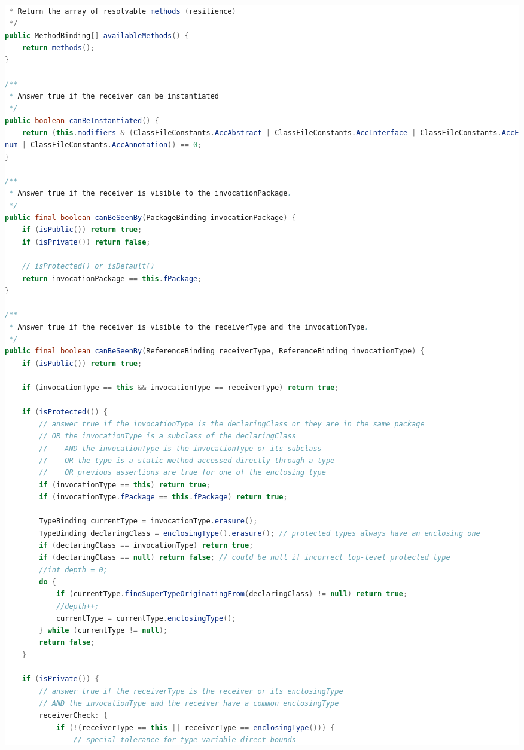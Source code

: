 ```java
 * Return the array of resolvable methods (resilience)
 */
public MethodBinding[] availableMethods() {
	return methods();
}

/**
 * Answer true if the receiver can be instantiated
 */
public boolean canBeInstantiated() {
	return (this.modifiers & (ClassFileConstants.AccAbstract | ClassFileConstants.AccInterface | ClassFileConstants.AccEnum | ClassFileConstants.AccAnnotation)) == 0;
}

/**
 * Answer true if the receiver is visible to the invocationPackage.
 */
public final boolean canBeSeenBy(PackageBinding invocationPackage) {
	if (isPublic()) return true;
	if (isPrivate()) return false;

	// isProtected() or isDefault()
	return invocationPackage == this.fPackage;
}

/**
 * Answer true if the receiver is visible to the receiverType and the invocationType.
 */
public final boolean canBeSeenBy(ReferenceBinding receiverType, ReferenceBinding invocationType) {
	if (isPublic()) return true;

	if (invocationType == this && invocationType == receiverType) return true;

	if (isProtected()) {
		// answer true if the invocationType is the declaringClass or they are in the same package
		// OR the invocationType is a subclass of the declaringClass
		//    AND the invocationType is the invocationType or its subclass
		//    OR the type is a static method accessed directly through a type
		//    OR previous assertions are true for one of the enclosing type
		if (invocationType == this) return true;
		if (invocationType.fPackage == this.fPackage) return true;

		TypeBinding currentType = invocationType.erasure();
		TypeBinding declaringClass = enclosingType().erasure(); // protected types always have an enclosing one
		if (declaringClass == invocationType) return true;
		if (declaringClass == null) return false; // could be null if incorrect top-level protected type
		//int depth = 0;
		do {
			if (currentType.findSuperTypeOriginatingFrom(declaringClass) != null) return true;
			//depth++;
			currentType = currentType.enclosingType();
		} while (currentType != null);
		return false;
	}

	if (isPrivate()) {
		// answer true if the receiverType is the receiver or its enclosingType
		// AND the invocationType and the receiver have a common enclosingType
		receiverCheck: {
			if (!(receiverType == this || receiverType == enclosingType())) {
				// special tolerance for type variable direct bounds
```
